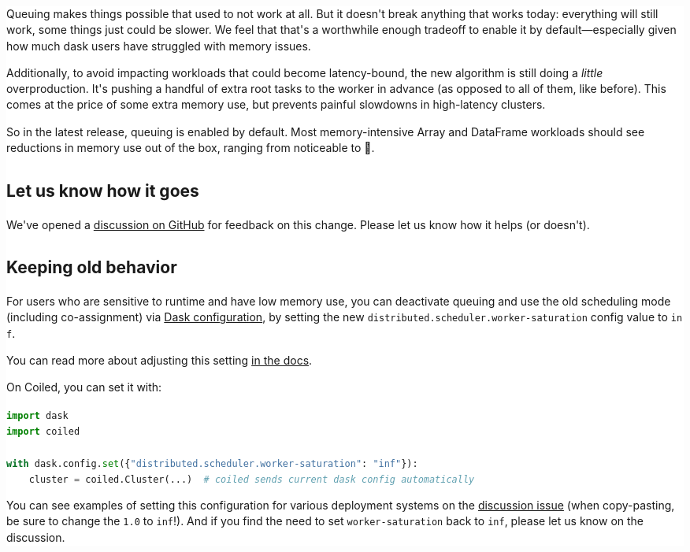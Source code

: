 Queuing makes things possible that used to not work at all. But it doesn't break anything that works today: everything will still work, some things just could be slower. We feel that that's a worthwhile enough tradeoff to enable it by default—especially given how much dask users have struggled with memory issues.

Additionally, to avoid impacting workloads that could become latency-bound, the new algorithm is still doing a _little_ overproduction. It's pushing a handful of extra root tasks to the worker in advance (as opposed to all of them, like before). This comes at the price of some extra memory use, but prevents painful slowdowns in high-latency clusters.

So in the latest release, queuing is enabled by default. Most memory-intensive Array and DataFrame workloads should see reductions in memory use out of the box, ranging from noticeable to 🤩.

## Let us know how it goes

We've opened a [discussion on GitHub](https://github.com/dask/distributed/discussions/7128) for feedback on this change. Please let us know how it helps (or doesn't).

## Keeping old behavior

For users who are sensitive to runtime and have low memory use, you can deactivate queuing and use the old scheduling mode (including co-assignment) via [Dask configuration](https://docs.dask.org/en/stable/configuration.html), by setting the new `distributed.scheduler.worker-saturation` config value to `inf`.

You can read more about adjusting this setting [in the docs](https://distributed.dask.org/en/latest/scheduling-policies.html#adjusting-or-disabling-queuing).

On Coiled, you can set it with:

```python
import dask
import coiled

with dask.config.set({"distributed.scheduler.worker-saturation": "inf"}):
    cluster = coiled.Cluster(...)  # coiled sends current dask config automatically
```

You can see examples of setting this configuration for various deployment systems on the [discussion issue](https://github.com/dask/distributed/discussions/7128) (when copy-pasting, be sure to change the `1.0` to `inf`!). And if you find the need to set `worker-saturation` back to `inf`, please let us know on the discussion.
